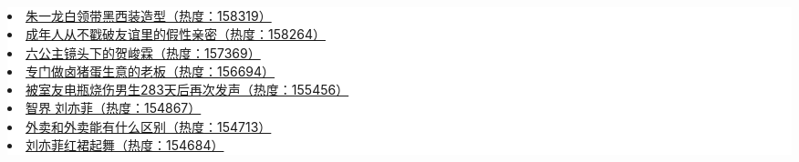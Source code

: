 <li>
<a href="https://s.weibo.com/weibo?q=%23%E6%9C%B1%E4%B8%80%E9%BE%99%E7%99%BD%E9%A2%86%E5%B8%A6%E9%BB%91%E8%A5%BF%E8%A3%85%E9%80%A0%E5%9E%8B%23" target="weibo">
朱一龙白领带黑西装造型（热度：158319）
</a>
</li>

<li>
<a href="https://s.weibo.com/weibo?q=%23%E6%88%90%E5%B9%B4%E4%BA%BA%E4%BB%8E%E4%B8%8D%E6%88%B3%E7%A0%B4%E5%8F%8B%E8%B0%8A%E9%87%8C%E7%9A%84%E5%81%87%E6%80%A7%E4%BA%B2%E5%AF%86%23" target="weibo">
成年人从不戳破友谊里的假性亲密（热度：158264）
</a>
</li>

<li>
<a href="https://s.weibo.com/weibo?q=%23%E5%85%AD%E5%85%AC%E4%B8%BB%E9%95%9C%E5%A4%B4%E4%B8%8B%E7%9A%84%E8%B4%BA%E5%B3%BB%E9%9C%96%23" target="weibo">
六公主镜头下的贺峻霖（热度：157369）
</a>
</li>

<li>
<a href="https://s.weibo.com/weibo?q=%23%E4%B8%93%E9%97%A8%E5%81%9A%E5%8D%A4%E7%8C%AA%E8%9B%8B%E7%94%9F%E6%84%8F%E7%9A%84%E8%80%81%E6%9D%BF%23" target="weibo">
专门做卤猪蛋生意的老板（热度：156694）
</a>
</li>

<li>
<a href="https://s.weibo.com/weibo?q=%23%E8%A2%AB%E5%AE%A4%E5%8F%8B%E7%94%B5%E7%93%B6%E7%83%A7%E4%BC%A4%E7%94%B7%E7%94%9F283%E5%A4%A9%E5%90%8E%E5%86%8D%E6%AC%A1%E5%8F%91%E5%A3%B0%23" target="weibo">
被室友电瓶烧伤男生283天后再次发声（热度：155456）
</a>
</li>

<li>
<a href="https://s.weibo.com/weibo?q=%23%E6%99%BA%E7%95%8C%20%E5%88%98%E4%BA%A6%E8%8F%B2%23" target="weibo">
智界 刘亦菲（热度：154867）
</a>
</li>

<li>
<a href="https://s.weibo.com/weibo?q=%23%E5%A4%96%E5%8D%96%E5%92%8C%E5%A4%96%E5%8D%96%E8%83%BD%E6%9C%89%E4%BB%80%E4%B9%88%E5%8C%BA%E5%88%AB%23" target="weibo">
外卖和外卖能有什么区别（热度：154713）
</a>
</li>

<li>
<a href="https://s.weibo.com/weibo?q=%23%E5%88%98%E4%BA%A6%E8%8F%B2%E7%BA%A2%E8%A3%99%E8%B5%B7%E8%88%9E%23" target="weibo">
刘亦菲红裙起舞（热度：154684）
</a>
</li>
